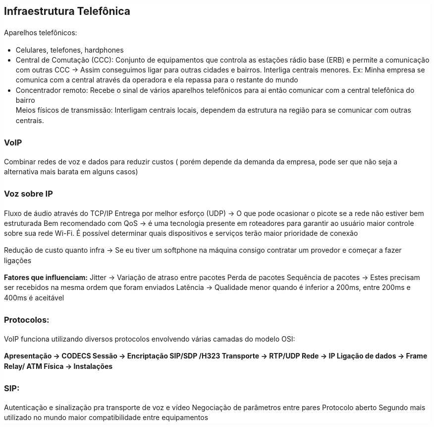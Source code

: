 ## Infraestrutura Telefônica

Aparelhos telefônicos:

* Celulares, telefones, hardphones 
* Central de Comutação (CCC): Conjunto de equipamentos que controla as estações rádio base (ERB) e permite a comunicação com outras CCC -> Assim conseguimos ligar para outras cidades e bairros. Interliga centrais menores. Ex: Minha empresa se comunica com a central através da operadora e ela repassa para o restante do mundo 
* Concentrador remoto: Recebe o sinal de vários aparelhos telefônicos para ai então comunicar com a central telefônica do bairro  
Meios físicos de transmissão: Interligam centrais locais, dependem da estrutura na região para se comunicar com outras centrais.

### VoIP
Combinar redes de voz e dados para reduzir custos ( porém depende da demanda da empresa, pode ser que não seja a alternativa mais barata em alguns casos)

### Voz sobre IP 
Fluxo de áudio através do TCP/IP
Entrega por melhor esforço (UDP) -> O que pode ocasionar o picote se a rede não estiver bem estruturada
Bem recomendado com QoS -> é uma tecnologia presente em roteadores para garantir ao usuário maior controle sobre sua rede Wi-Fi. É possível determinar quais dispositivos e serviços terão maior prioridade de conexão 

Redução de custo quanto infra -> Se eu tiver um softphone na máquina consigo contratar um provedor e começar a fazer ligações 

**Fatores que influenciam:**
Jitter -> Variação de atraso entre pacotes 
Perda de pacotes
Sequência de pacotes -> Estes precisam ser recebidos na mesma ordem que foram enviados 
Latência -> Qualidade menor quando é inferior a 200ms, entre 200ms e 400ms é aceitável 

### Protocolos:

VoIP funciona utilizando diversos protocolos envolvendo várias camadas do modelo OSI:

**Apresentação -> CODECS
Sessão -> Encriptação SIP/SDP /H323
Transporte -> RTP/UDP
Rede -> IP
Ligação de dados ->  Frame Relay/ ATM
Física -> Instalações**

### SIP:
Autenticação e sinalização pra transporte de voz e vídeo 
Negociação de parâmetros entre pares 
Protocolo aberto 
Segundo mais utilizado no mundo 
maior compatibilidade entre equipamentos 
